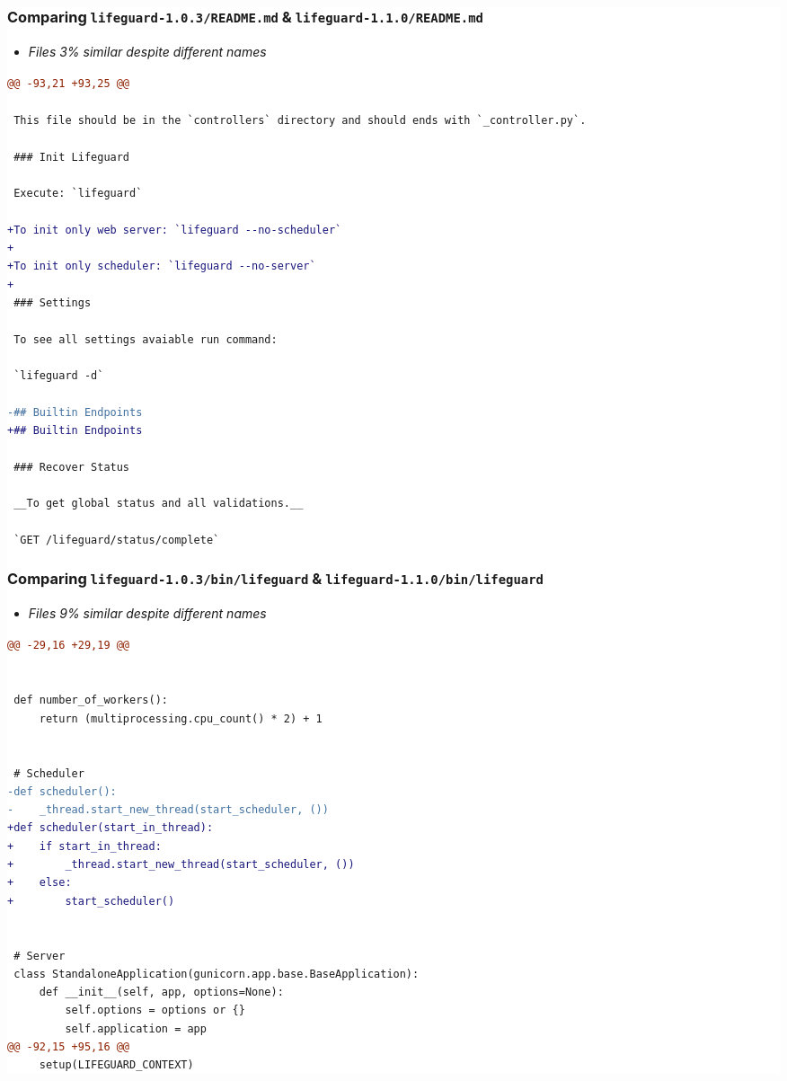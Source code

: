 
### Comparing `lifeguard-1.0.3/README.md` & `lifeguard-1.1.0/README.md`

 * *Files 3% similar despite different names*

```diff
@@ -93,21 +93,25 @@
 
 This file should be in the `controllers` directory and should ends with `_controller.py`.
 
 ### Init Lifeguard
 
 Execute: `lifeguard`
 
+To init only web server: `lifeguard --no-scheduler`
+
+To init only scheduler: `lifeguard --no-server`
+
 ### Settings
 
 To see all settings avaiable run command:
 
 `lifeguard -d`
 
-## Builtin Endpoints 
+## Builtin Endpoints
 
 ### Recover Status
 
 __To get global status and all validations.__
 
 `GET /lifeguard/status/complete`
```

### Comparing `lifeguard-1.0.3/bin/lifeguard` & `lifeguard-1.1.0/bin/lifeguard`

 * *Files 9% similar despite different names*

```diff
@@ -29,16 +29,19 @@
 
 
 def number_of_workers():
     return (multiprocessing.cpu_count() * 2) + 1
 
 
 # Scheduler
-def scheduler():
-    _thread.start_new_thread(start_scheduler, ())
+def scheduler(start_in_thread):
+    if start_in_thread:
+        _thread.start_new_thread(start_scheduler, ())
+    else:
+        start_scheduler()
 
 
 # Server
 class StandaloneApplication(gunicorn.app.base.BaseApplication):
     def __init__(self, app, options=None):
         self.options = options or {}
         self.application = app
@@ -92,15 +95,16 @@
     setup(LIFEGUARD_CONTEXT)
```